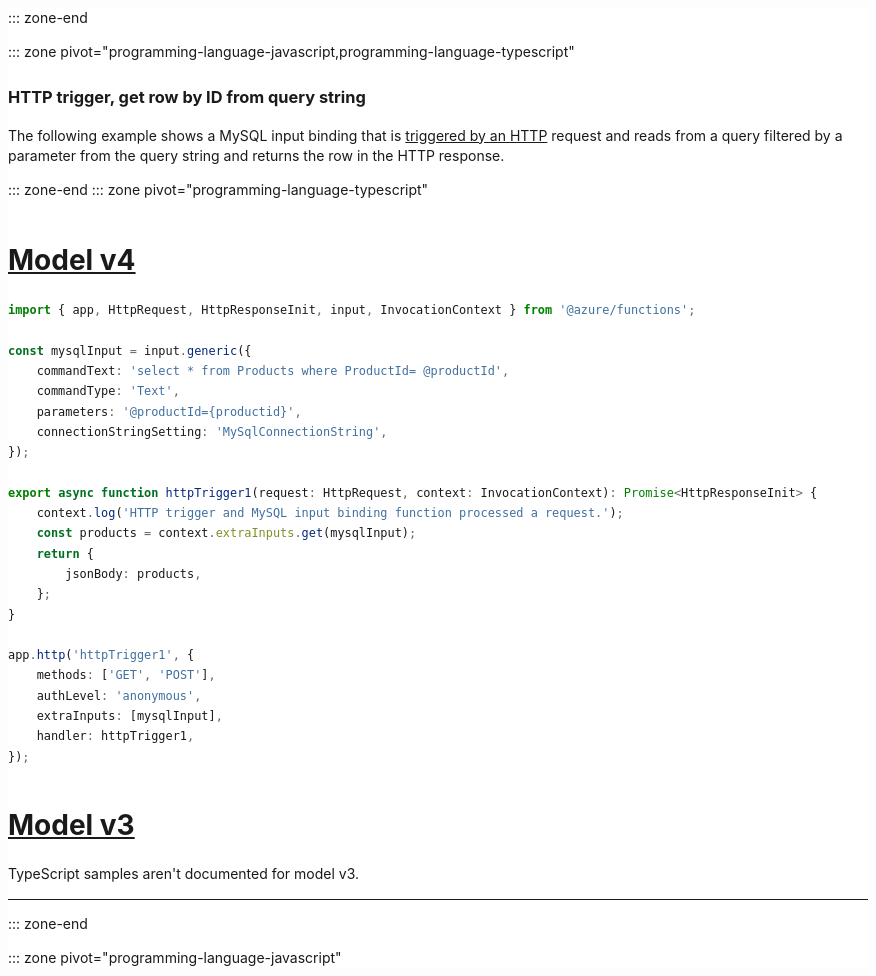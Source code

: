 
::: zone-end

::: zone pivot="programming-language-javascript,programming-language-typescript"

<a id="http-trigger-look-up-id-from-query-string-javascript"></a>
### HTTP trigger, get row by ID from query string

The following example shows a MySQL input binding that is [triggered by an HTTP](./functions-bindings-http-webhook-trigger.md) request and reads from a query filtered by a parameter from the query string and returns the row in the HTTP response.

::: zone-end
::: zone pivot="programming-language-typescript"  

# [Model v4](#tab/nodejs-v4)

```typescript
import { app, HttpRequest, HttpResponseInit, input, InvocationContext } from '@azure/functions';

const mysqlInput = input.generic({
    commandText: 'select * from Products where ProductId= @productId',
    commandType: 'Text',
    parameters: '@productId={productid}',
    connectionStringSetting: 'MySqlConnectionString',
});

export async function httpTrigger1(request: HttpRequest, context: InvocationContext): Promise<HttpResponseInit> {
    context.log('HTTP trigger and MySQL input binding function processed a request.');
    const products = context.extraInputs.get(mysqlInput);
    return {
        jsonBody: products,
    };
}

app.http('httpTrigger1', {
    methods: ['GET', 'POST'],
    authLevel: 'anonymous',
    extraInputs: [mysqlInput],
    handler: httpTrigger1,
});
```

# [Model v3](#tab/nodejs-v3)

TypeScript samples aren't documented for model v3.

---

::: zone-end

::: zone pivot="programming-language-javascript"  
